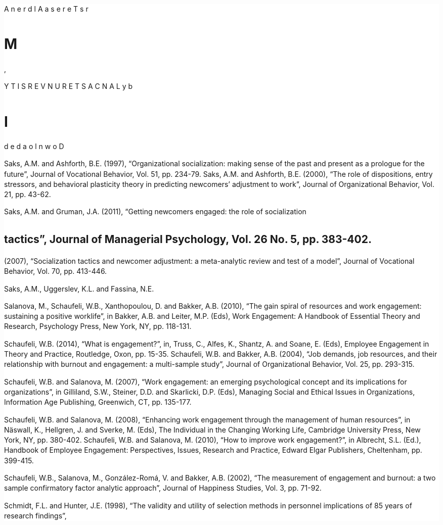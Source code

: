A n e r d l A a s e r e T s r

# M

,

Y T I S R E V N U R E T S A C N A L y b

# I

d e d a o l n w o D

Saks, A.M. and Ashforth, B.E. (1997), “Organizational socialization: making sense of the past and present as a prologue for the future”, Journal of Vocational Behavior, Vol. 51, pp. 234-79. Saks, A.M. and Ashforth, B.E. (2000), “The role of dispositions, entry stressors, and behavioral plasticity theory in predicting newcomers’ adjustment to work”, Journal of Organizational Behavior, Vol. 21, pp. 43-62.

Saks, A.M. and Gruman, J.A. (2011), “Getting newcomers engaged: the role of socialization

## tactics”, Journal of Managerial Psychology, Vol. 26 No. 5, pp. 383-402.

(2007), “Socialization tactics and newcomer adjustment: a meta-analytic review and test of a model”, Journal of Vocational Behavior, Vol. 70, pp. 413-446.

Saks, A.M., Uggerslev, K.L. and Fassina, N.E.

Salanova, M., Schaufeli, W.B., Xanthopoulou, D. and Bakker, A.B. (2010), “The gain spiral of resources and work engagement: sustaining a positive worklife”, in Bakker, A.B. and Leiter, M.P. (Eds), Work Engagement: A Handbook of Essential Theory and Research, Psychology Press, New York, NY, pp. 118-131.

Schaufeli, W.B. (2014), “What is engagement?”, in, Truss, C., Alfes, K., Shantz, A. and Soane, E. (Eds), Employee Engagement in Theory and Practice, Routledge, Oxon, pp. 15-35. Schaufeli, W.B. and Bakker, A.B. (2004), “Job demands, job resources, and their relationship with burnout and engagement: a multi-sample study”, Journal of Organizational Behavior, Vol. 25, pp. 293-315.

Schaufeli, W.B. and Salanova, M. (2007), “Work engagement: an emerging psychological concept and its implications for organizations”, in Gilliland, S.W., Steiner, D.D. and Skarlicki, D.P. (Eds), Managing Social and Ethical Issues in Organizations, Information Age Publishing, Greenwich, CT, pp. 135-177.

Schaufeli, W.B. and Salanova, M. (2008), “Enhancing work engagement through the management of human resources”, in Näswall, K., Hellgren, J. and Sverke, M. (Eds), The Individual in the Changing Working Life, Cambridge University Press, New York, NY, pp. 380-402. Schaufeli, W.B. and Salanova, M. (2010), “How to improve work engagement?”, in Albrecht, S.L. (Ed.), Handbook of Employee Engagement: Perspectives, Issues, Research and Practice, Edward Elgar Publishers, Cheltenham, pp. 399-415.

Schaufeli, W.B., Salanova, M., González-Romá, V. and Bakker, A.B. (2002), “The measurement of engagement and burnout: a two sample confirmatory factor analytic approach”, Journal of Happiness Studies, Vol. 3, pp. 71-92.

Schmidt, F.L. and Hunter, J.E. (1998), “The validity and utility of selection methods in personnel implications of 85 years of research findings”,
